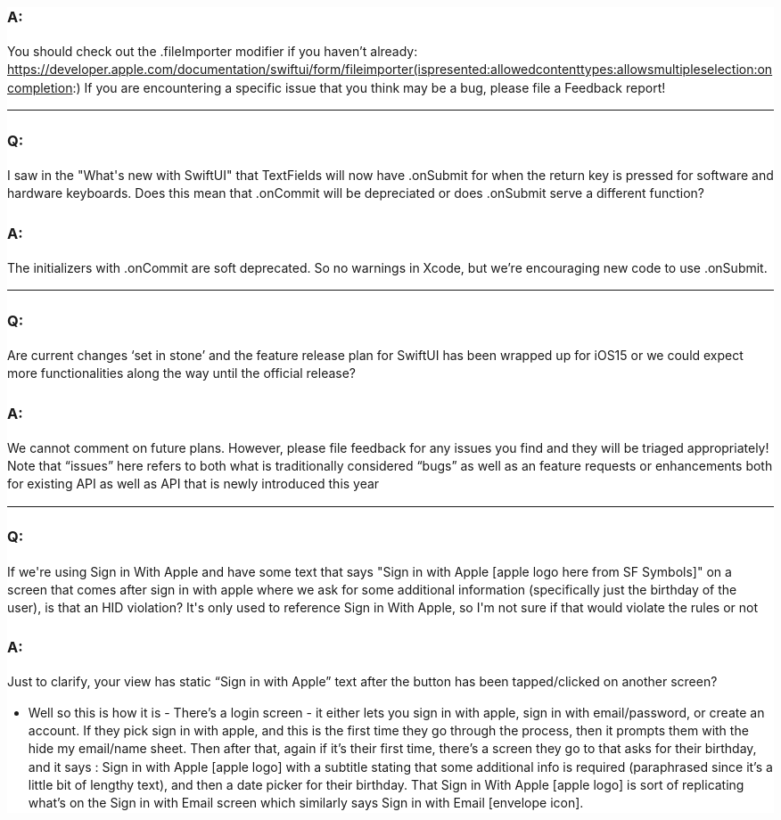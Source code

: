 ### A:
You should check out the .fileImporter modifier if you haven’t already:
https://developer.apple.com/documentation/swiftui/form/fileimporter(ispresented:allowedcontenttypes:allowsmultipleselection:oncompletion:)
If you are encountering a specific issue that you think may be a bug, please file a Feedback report!  

---

### Q:
I saw in the "What's new with SwiftUI" that TextFields will now have .onSubmit for when the return key is pressed for software and hardware keyboards. Does this mean that .onCommit will be depreciated or does .onSubmit serve a different function?

### A:
The initializers with .onCommit are soft deprecated. So no warnings in Xcode, but we’re encouraging new code to use  .onSubmit.

---

### Q:
Are current changes ‘set in stone’ and the feature release plan for SwiftUI has been wrapped up for iOS15 or we could expect more functionalities along the way until the official release?

### A:
We cannot comment on future plans. However, please file feedback for any issues you find and they will be triaged appropriately!
Note that “issues” here refers to both what is traditionally considered “bugs” as well as an feature requests or enhancements both for existing API as well as API that is newly introduced this year

---

### Q:
If we're using Sign in With Apple and have some text that says "Sign in with Apple [apple logo here from SF Symbols]" on a screen that comes after sign in with apple where we ask for some additional information (specifically just the birthday of the user), is that an HID violation? It's only used to reference Sign in With Apple, so I'm not sure if that would violate the rules or not

### A:
Just to clarify, your view has static “Sign in with Apple” text after the button has been tapped/clicked on another screen?

- Well so this is how it is -
There’s a login screen - it either lets you sign in with apple, sign in with email/password, or create an account. If they pick sign in with apple, and this is the first time they go through the process, then it prompts them with the hide my email/name sheet. Then after that, again if it’s their first time, there’s a screen they go to that asks for their birthday, and it says : Sign in with Apple [apple logo] with a subtitle stating that some additional info is required (paraphrased since it’s a little bit of lengthy text), and then a date picker for their birthday. That Sign in With Apple [apple logo] is sort of replicating what’s on the Sign in with Email screen which similarly says Sign in with Email [envelope icon].
